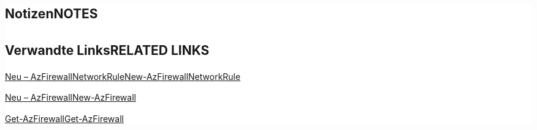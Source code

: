 ## <span data-ttu-id="6c0ed-149">Notizen</span><span class="sxs-lookup"><span data-stu-id="6c0ed-149">NOTES</span></span>

## <span data-ttu-id="6c0ed-150">Verwandte Links</span><span class="sxs-lookup"><span data-stu-id="6c0ed-150">RELATED LINKS</span></span>

[<span data-ttu-id="6c0ed-151">Neu – AzFirewallNetworkRule</span><span class="sxs-lookup"><span data-stu-id="6c0ed-151">New-AzFirewallNetworkRule</span></span>](./New-AzFirewallNetworkRule.md)

[<span data-ttu-id="6c0ed-152">Neu – AzFirewall</span><span class="sxs-lookup"><span data-stu-id="6c0ed-152">New-AzFirewall</span></span>](./New-AzFirewall.md)

[<span data-ttu-id="6c0ed-153">Get-AzFirewall</span><span class="sxs-lookup"><span data-stu-id="6c0ed-153">Get-AzFirewall</span></span>](./Get-AzFirewall.md)
